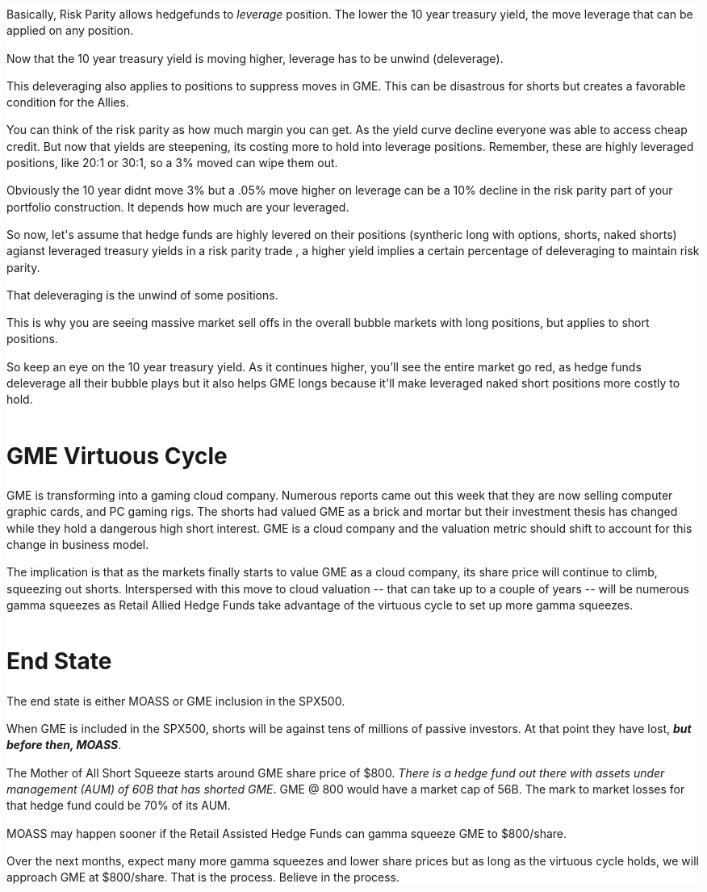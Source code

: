 Basically, Risk Parity allows hedgefunds to *leverage* position. The lower the 10 year treasury yield, the move leverage that can be applied on any position.

Now that the 10 year treasury yield is moving higher, leverage has to be unwind (deleverage).

This deleveraging also applies to positions to suppress moves in GME. This can be disastrous for shorts but creates a favorable condition for the Allies.

You can think of the risk parity as how much margin you can get.  As the yield curve decline everyone was able to access cheap credit.  But now that yields are steepening, its costing more to hold into leverage positions.  Remember, these are highly leveraged positions, like 20:1 or 30:1, so a 3% moved can wipe them out.  

Obviously the 10 year didnt move 3% but a .05% move higher on leverage can be a 10% decline in the risk parity part of your portfolio construction. It depends how much are your leveraged.  

So now, let's assume that hedge funds are highly levered on their positions (syntheric long with options, shorts, naked shorts) agianst leveraged treasury yields in a risk parity trade , a higher yield implies a certain percentage of deleveraging to maintain risk parity.

That deleveraging is the unwind of some positions.

This is why you are seeing massive market sell offs in the overall bubble markets with long positions, but applies to short positions.


So keep an eye on the 10 year treasury yield. As it continues higher, you’ll see the entire market go red, as hedge funds deleverage all their bubble plays but it also helps GME longs because it'll make leveraged naked short positions more costly to hold.

# GME Virtuous Cycle

GME is transforming into a gaming cloud company. Numerous reports came out this week that they are now selling computer graphic cards, and PC gaming rigs. The shorts had valued GME as a brick and mortar but their investment thesis has changed while they hold a dangerous high short interest. GME is a cloud company and the valuation metric should shift to account for this change in business model.

The implication is that as the markets finally starts to value GME as a cloud company, its share price will continue to climb, squeezing out shorts. Interspersed with this move to cloud valuation -- that can take up to a couple of years -- will be numerous gamma squeezes as Retail Allied Hedge Funds take advantage of the virtuous cycle to set up more gamma squeezes.

# End State

The end state is either MOASS or GME inclusion in the SPX500.

When GME is included in the SPX500, shorts will be against tens of millions of passive investors. At that point they have lost, ***but before then, MOASS***.

The Mother of All Short Squeeze starts around GME share price of $800. *There is a hedge fund out there with assets under management (AUM) of 60B that has shorted GME*. GME @ 800 would have a market cap of 56B. The mark to market losses for that hedge fund could be 70% of its AUM.

MOASS may happen sooner if the Retail Assisted Hedge Funds can gamma squeeze GME to $800/share.

Over the next months, expect many more gamma squeezes and lower share prices but as long as the virtuous cycle holds, we will approach GME at $800/share. That is the process. Believe in the process.
